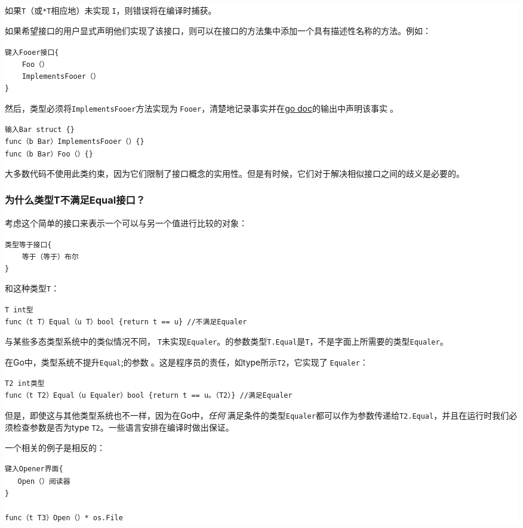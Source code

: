 如果`T`（或`*T`相应地）未实现 `I`，则错误将在编译时捕获。

如果希望接口的用户显式声明他们实现了该接口，则可以在接口的方法集中添加一个具有描述性名称的方法。例如：

```
键入Fooer接口{
    Foo（）
    ImplementsFooer（）
}
```

然后，类型必须将`ImplementsFooer`方法实现为 `Fooer`，清楚地记录事实并在[go doc](https://golang.org/cmd/go/#hdr-Show_documentation_for_package_or_symbol)的输出中声明该事实 。

```
输入Bar struct {}
func（b Bar）ImplementsFooer（）{}
func（b Bar）Foo（）{}
```

大多数代码不使用此类约束，因为它们限制了接口概念的实用性。但是有时候，它们对于解决相似接口之间的歧义是必要的。

### 为什么类型T不满足Equal接口？

考虑这个简单的接口来表示一个可以与另一个值进行比较的对象：

```
类型等于接口{
    等于（等于）布尔
}
```

和这种类型`T`：

```
T int型
func（t T）Equal（u T）bool {return t == u} //不满足Equaler
```

与某些多态类型系统中的类似情况不同， `T`未实现`Equaler`。的参数类型`T.Equal`是`T`，不是字面上所需要的类型`Equaler`。

在Go中，类型系统不提升`Equal`;的参数 。这是程序员的责任，如type所示`T2`，它实现了 `Equaler`：

```
T2 int类型
func（t T2）Equal（u Equaler）bool {return t == u。（T2）} //满足Equaler
```

但是，即使这与其他类型系统也不一样，因为在Go中，*任何* 满足条件的类型`Equaler`都可以作为参数传递给`T2.Equal`，并且在运行时我们必须检查参数是否为type `T2`。一些语言安排在编译时做出保证。

一个相关的例子是相反的：

```
键入Opener界面{
   Open（）阅读器
}

func（t T3）Open（）* os.File
```
